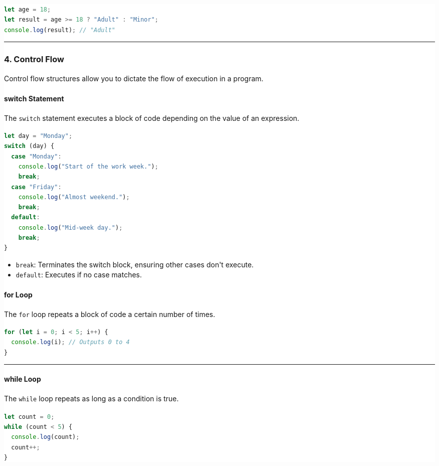 ```js
let age = 18;
let result = age >= 18 ? "Adult" : "Minor";
console.log(result); // "Adult"
```

---

### 4. **Control Flow**

Control flow structures allow you to dictate the flow of execution in a program.

#### **switch Statement**

The `switch` statement executes a block of code depending on the value of an expression.

```js
let day = "Monday";
switch (day) {
  case "Monday":
    console.log("Start of the work week.");
    break;
  case "Friday":
    console.log("Almost weekend.");
    break;
  default:
    console.log("Mid-week day.");
    break;
}
```

- `break`: Terminates the switch block, ensuring other cases don't execute.
- `default`: Executes if no case matches.

#### **for Loop**

The `for` loop repeats a block of code a certain number of times.

```js
for (let i = 0; i < 5; i++) {
  console.log(i); // Outputs 0 to 4
}
```

---

#### **while Loop**

The `while` loop repeats as long as a condition is true.

```js
let count = 0;
while (count < 5) {
  console.log(count);
  count++;
}
```
